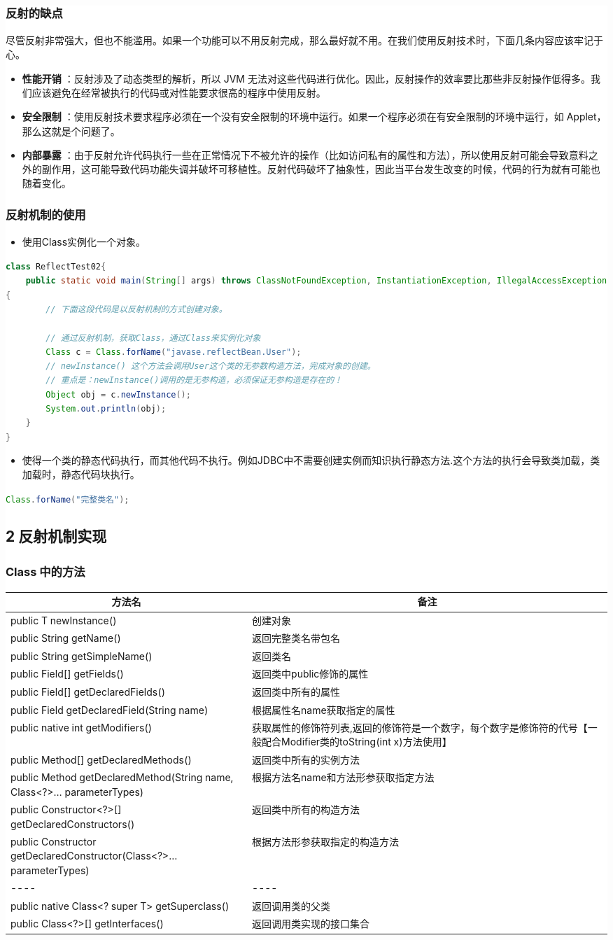 ### 反射的缺点

尽管反射非常强大，但也不能滥用。如果一个功能可以不用反射完成，那么最好就不用。在我们使用反射技术时，下面几条内容应该牢记于心。

-  **性能开销**   ：反射涉及了动态类型的解析，所以 JVM 无法对这些代码进行优化。因此，反射操作的效率要比那些非反射操作低得多。我们应该避免在经常被执行的代码或对性能要求很高的程序中使用反射。

-  **安全限制**   ：使用反射技术要求程序必须在一个没有安全限制的环境中运行。如果一个程序必须在有安全限制的环境中运行，如 Applet，那么这就是个问题了。

-  **内部暴露**   ：由于反射允许代码执行一些在正常情况下不被允许的操作（比如访问私有的属性和方法），所以使用反射可能会导致意料之外的副作用，这可能导致代码功能失调并破坏可移植性。反射代码破坏了抽象性，因此当平台发生改变的时候，代码的行为就有可能也随着变化。




### 反射机制的使用

* 使用Class实例化一个对象。
```java
class ReflectTest02{
    public static void main(String[] args) throws ClassNotFoundException, InstantiationException, IllegalAccessException {
        // 下面这段代码是以反射机制的方式创建对象。

        // 通过反射机制，获取Class，通过Class来实例化对象
        Class c = Class.forName("javase.reflectBean.User");
        // newInstance() 这个方法会调用User这个类的无参数构造方法，完成对象的创建。
        // 重点是：newInstance()调用的是无参构造，必须保证无参构造是存在的！
        Object obj = c.newInstance();
        System.out.println(obj);
    }
}
```


* 使得一个类的静态代码执行，而其他代码不执行。例如JDBC中不需要创建实例而知识执行静态方法.这个方法的执行会导致类加载，类加载时，静态代码块执行。

```java
Class.forName("完整类名");
```

## 2 反射机制实现
### Class 中的方法
| 方法名 | 备注 |
|---|---|
| public T newInstance() | 创建对象 |
| public String getName() | 返回完整类名带包名 |
| public String getSimpleName() | 返回类名 |
| public Field[] getFields() | 返回类中public修饰的属性 |
| public Field[] getDeclaredFields() | 返回类中所有的属性 |
| public Field getDeclaredField(String name) | 根据属性名name获取指定的属性 |
| public native int getModifiers() | 获取属性的修饰符列表,返回的修饰符是一个数字，每个数字是修饰符的代号【一般配合Modifier类的toString(int x)方法使用】 |
| public Method[] getDeclaredMethods() | 返回类中所有的实例方法 |
| public Method getDeclaredMethod(String name, Class&lt;?&gt;… parameterTypes) | 根据方法名name和方法形参获取指定方法 |
| public Constructor&lt;?&gt;[] getDeclaredConstructors() | 返回类中所有的构造方法 |
| public Constructor getDeclaredConstructor(Class&lt;?&gt;… parameterTypes) | 根据方法形参获取指定的构造方法 |
| ---- | ---- |
| public native Class&lt;? super T&gt; getSuperclass() | 返回调用类的父类 |
| public Class&lt;?&gt;[] getInterfaces() | 返回调用类实现的接口集合 |